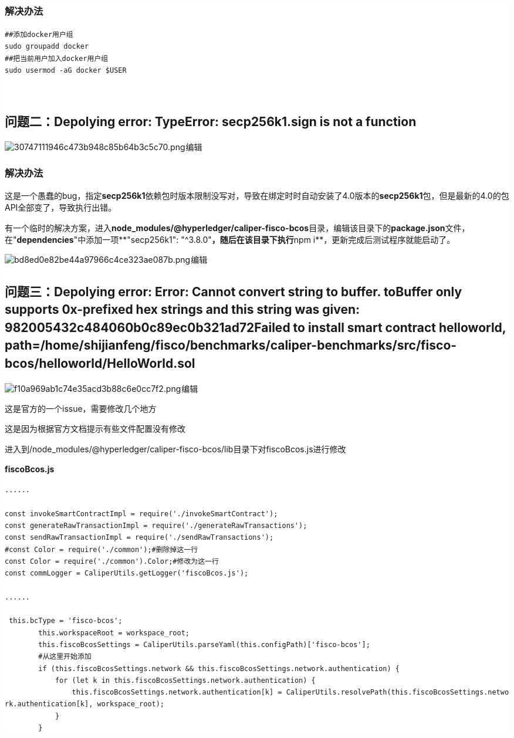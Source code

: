 ###  解决办法

```
##添加docker用户组
sudo groupadd docker
##把当前用户加入docker用户组
sudo usermod -aG docker $USER
```

![点击并拖拽以移动](data:image/gif;base64,R0lGODlhAQABAPABAP///wAAACH5BAEKAAAALAAAAAABAAEAAAICRAEAOw==)

## 问题二：Depolying error: TypeError: secp256k1.sign is not a function

![30747111946c473b948c85b64b3c5c70.png](https://s2.loli.net/2024/05/23/HgBcuE2jfsVQrDI.png)![点击并拖拽以移动](data:image/gif;base64,R0lGODlhAQABAPABAP///wAAACH5BAEKAAAALAAAAAABAAEAAAICRAEAOw==)编辑

###  解决办法

这是一个愚蠢的bug，指定**secp256k1**依赖包时版本限制没写对，导致在绑定时时自动安装了4.0版本的**secp256k1**包，但是最新的4.0的包API全部变了，导致执行出错。

有一个临时的解决方案，进入**node_modules/@hyperledger/caliper-fisco-bcos**目录，编辑该目录下的**package.json**文件，在"**dependencies**"中添加一项**"secp256k1": "^3.8.0"**，随后在该目录下执行**npm i**，更新完成后测试程序就能启动了。

![bd8ed0e82be44a97966c4ce323ae087b.png](https://s2.loli.net/2024/05/23/R4tPplNXmcfUzY2.png)![点击并拖拽以移动](data:image/gif;base64,R0lGODlhAQABAPABAP///wAAACH5BAEKAAAALAAAAAABAAEAAAICRAEAOw==)编辑

##  问题三：Depolying error: Error: Cannot convert string to buffer. toBuffer only supports 0x-prefixed hex strings and this string was given: 982005432c484060b0c89ec0b321ad72Failed to install smart contract helloworld, path=/home/shijianfeng/fisco/benchmarks/caliper-benchmarks/src/fisco-bcos/helloworld/HelloWorld.sol

![f10a969ab1c74e35acd3b88c6e0cc7f2.png](https://s2.loli.net/2024/05/23/1aB3fOFySstWmcI.png)![点击并拖拽以移动](data:image/gif;base64,R0lGODlhAQABAPABAP///wAAACH5BAEKAAAALAAAAAABAAEAAAICRAEAOw==)编辑

 这是官方的一个issue，需要修改几个地方

这是因为根据官方文档提示有些文件配置没有修改

进入到/node_modules/@hyperledger/caliper-fisco-bcos/lib目录下对fiscoBcos.js进行修改

 

 **fiscoBcos.js**

```
......
 
​const invokeSmartContractImpl = require('./invokeSmartContract');
const generateRawTransactionImpl = require('./generateRawTransactions');
const sendRawTransactionImpl = require('./sendRawTransactions');
#const Color = require('./common');#删除掉这一行
const Color = require('./common').Color;#修改为这一行
const commLogger = CaliperUtils.getLogger('fiscoBcos.js');
 
​......
 
 this.bcType = 'fisco-bcos';
        this.workspaceRoot = workspace_root;
        this.fiscoBcosSettings = CaliperUtils.parseYaml(this.configPath)['fisco-bcos'];
        #从这里开始添加
        if (this.fiscoBcosSettings.network && this.fiscoBcosSettings.network.authentication) {
            for (let k in this.fiscoBcosSettings.network.authentication) {
                this.fiscoBcosSettings.network.authentication[k] = CaliperUtils.resolvePath(this.fiscoBcosSettings.network.authentication[k], workspace_root);
            }
        }
```